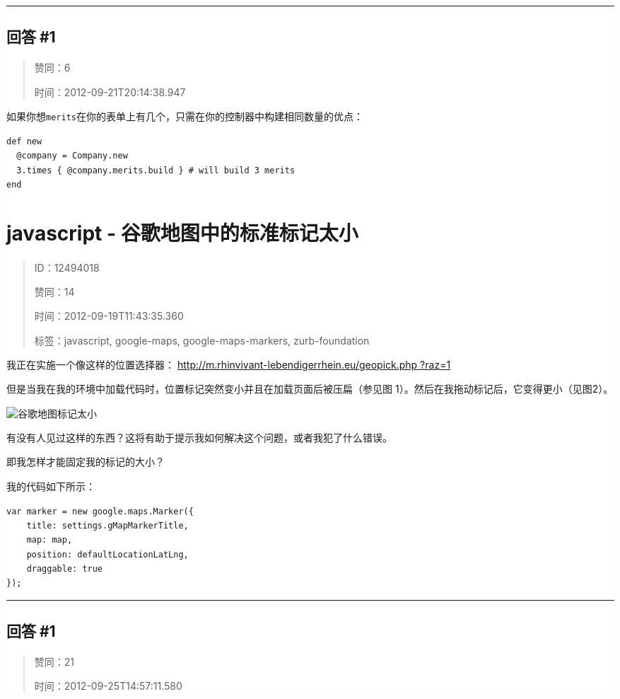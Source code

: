 * * *

## 回答 #1

> 赞同：6
> 
> 时间：2012-09-21T20:14:38.947

如果你想`merits`在你的表单上有几个，只需在你的控制器中构建相同数量的优点：

```
def new
  @company = Company.new
  3.times { @company.merits.build } # will build 3 merits
end 
```

# javascript - 谷歌地图中的标准标记太小

> ID：12494018
> 
> 赞同：14
> 
> 时间：2012-09-19T11:43:35.360
> 
> 标签：javascript, google-maps, google-maps-markers, zurb-foundation

我正在实施一个像这样的位置选择器： [http://m.rhinvivant-lebendigerrhein.eu/geopick.php ?raz=1](http://m.rhinvivant-lebendigerrhein.eu/geopick.php?raz=1)

但是当我在我的环境中加载代码时，位置标记突然变小并且在加载页面后被压扁（参见图 1）。然后在我拖动标记后，它变得更小（见图2）。

![谷歌地图标记太小](../Images/9c4f4ceb28cbf89d2c34a032fae035ab.png)

有没有人见过这样的东西？这将有助于提示我如何解决这个问题，或者我犯了什么错误。

即我怎样才能固定我的标记的大小？

我的代码如下所示：

```
var marker = new google.maps.Marker({
    title: settings.gMapMarkerTitle,
    map: map,
    position: defaultLocationLatLng,
    draggable: true
}); 
```

* * *

## 回答 #1

> 赞同：21
> 
> 时间：2012-09-25T14:57:11.580
